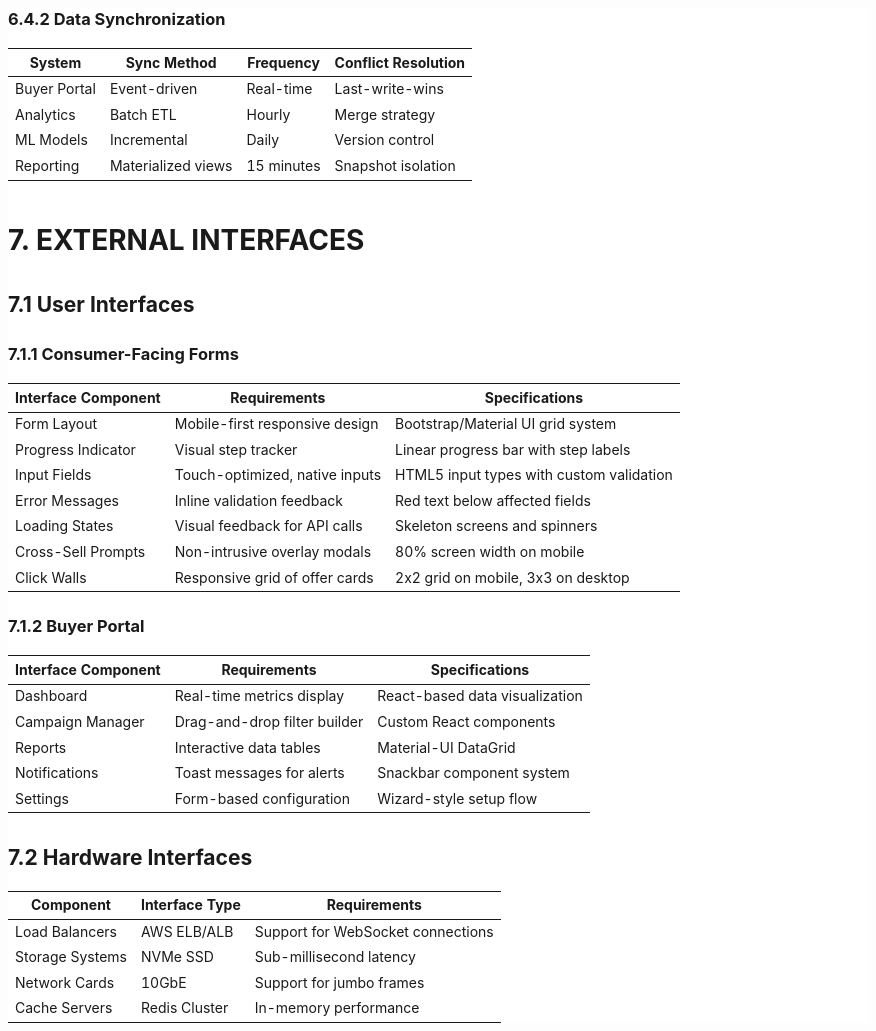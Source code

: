 ### 6.4.2 Data Synchronization

| System | Sync Method | Frequency | Conflict Resolution |
| --- | --- | --- | --- |
| Buyer Portal | Event-driven | Real-time | Last-write-wins |
| Analytics | Batch ETL | Hourly | Merge strategy |
| ML Models | Incremental | Daily | Version control |
| Reporting | Materialized views | 15 minutes | Snapshot isolation |

# 7. EXTERNAL INTERFACES

## 7.1 User Interfaces

### 7.1.1 Consumer-Facing Forms

| Interface Component | Requirements | Specifications |
| --- | --- | --- |
| Form Layout | Mobile-first responsive design | Bootstrap/Material UI grid system |
| Progress Indicator | Visual step tracker | Linear progress bar with step labels |
| Input Fields | Touch-optimized, native inputs | HTML5 input types with custom validation |
| Error Messages | Inline validation feedback | Red text below affected fields |
| Loading States | Visual feedback for API calls | Skeleton screens and spinners |
| Cross-Sell Prompts | Non-intrusive overlay modals | 80% screen width on mobile |
| Click Walls | Responsive grid of offer cards | 2x2 grid on mobile, 3x3 on desktop |

### 7.1.2 Buyer Portal

| Interface Component | Requirements | Specifications |
| --- | --- | --- |
| Dashboard | Real-time metrics display | React-based data visualization |
| Campaign Manager | Drag-and-drop filter builder | Custom React components |
| Reports | Interactive data tables | Material-UI DataGrid |
| Notifications | Toast messages for alerts | Snackbar component system |
| Settings | Form-based configuration | Wizard-style setup flow |

## 7.2 Hardware Interfaces

| Component | Interface Type | Requirements |
| --- | --- | --- |
| Load Balancers | AWS ELB/ALB | Support for WebSocket connections |
| Storage Systems | NVMe SSD | Sub-millisecond latency |
| Network Cards | 10GbE | Support for jumbo frames |
| Cache Servers | Redis Cluster | In-memory performance |
